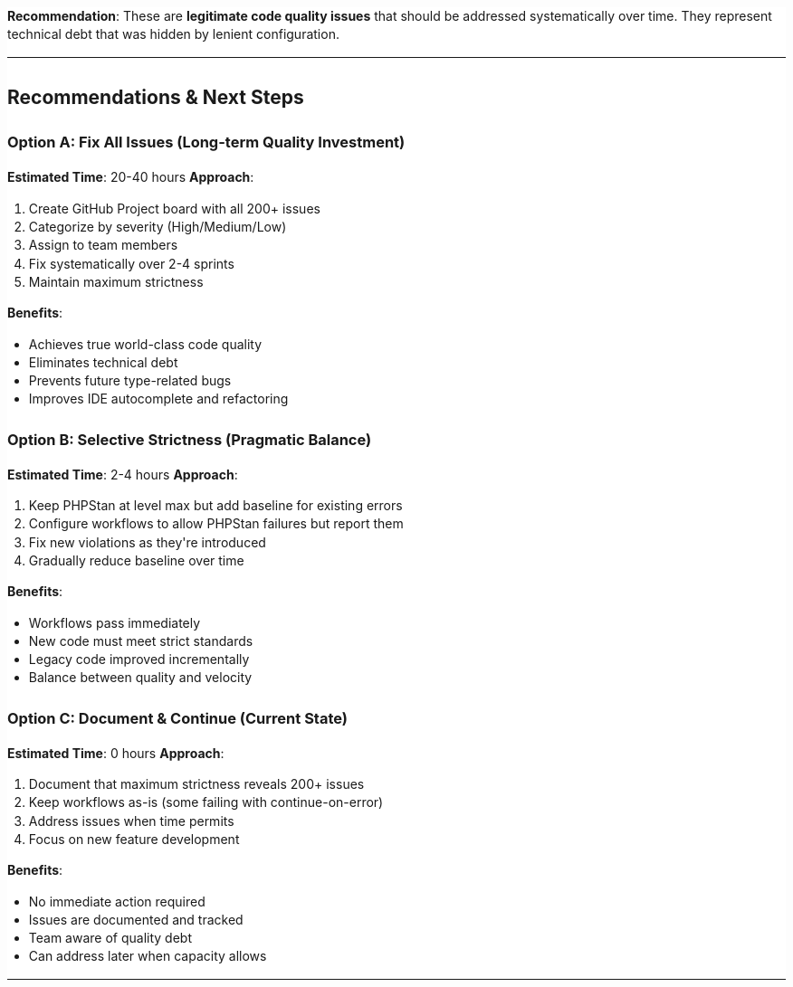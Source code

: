 **Recommendation**: These are **legitimate code quality issues** that should be addressed systematically over time. They represent technical debt that was hidden by lenient configuration.

---

## Recommendations & Next Steps

### Option A: Fix All Issues (Long-term Quality Investment)
**Estimated Time**: 20-40 hours
**Approach**:
1. Create GitHub Project board with all 200+ issues
2. Categorize by severity (High/Medium/Low)
3. Assign to team members
4. Fix systematically over 2-4 sprints
5. Maintain maximum strictness

**Benefits**:
- Achieves true world-class code quality
- Eliminates technical debt
- Prevents future type-related bugs
- Improves IDE autocomplete and refactoring

### Option B: Selective Strictness (Pragmatic Balance)
**Estimated Time**: 2-4 hours
**Approach**:
1. Keep PHPStan at level max but add baseline for existing errors
2. Configure workflows to allow PHPStan failures but report them
3. Fix new violations as they're introduced
4. Gradually reduce baseline over time

**Benefits**:
- Workflows pass immediately
- New code must meet strict standards
- Legacy code improved incrementally
- Balance between quality and velocity

### Option C: Document & Continue (Current State)
**Estimated Time**: 0 hours
**Approach**:
1. Document that maximum strictness reveals 200+ issues
2. Keep workflows as-is (some failing with continue-on-error)
3. Address issues when time permits
4. Focus on new feature development

**Benefits**:
- No immediate action required
- Issues are documented and tracked
- Team aware of quality debt
- Can address later when capacity allows

---
